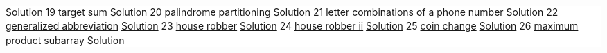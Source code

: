 <th align="center"><a href="/level-3/leetcode/interviews-questions-1/solutions/medium-problems-I.md">Solution</a></th>
        </tr>
        <tr>
<th align="center">19</th>
<th align="left"><a href="https://leetcode.com/problems/target-sum/">target sum</a></th>
<th align="left"></th>
<th align="center"><a href="/level-3/leetcode/interviews-questions-1/solutions/medium-problems-I.md">Solution</a></th>
        </tr>
        <tr>
<th align="center">20</th>
<th align="left"><a href="https://leetcode.com/problems/palindrome-partitioning/">palindrome partitioning</a></th>
<th align="left"></th>
<th align="center"><a href="/level-3/leetcode/interviews-questions-1/solutions/medium-problems-I.md">Solution</a></th>
        </tr>
        <tr>
<th align="center">21</th>
<th align="left"><a href="https://leetcode.com/problems/letter-combinations-of-a-phone-number/">letter combinations of a phone number</a></th>
<th align="left"></th>
<th align="center"><a href="/level-3/leetcode/interviews-questions-1/solutions/medium-problems-I.md">Solution</a></th>
        </tr>
        <tr>
<th align="center">22</th>
<th align="left"><a href="https://leetcode.com/problems/generalized-abbreviation/">generalized abbreviation</a></th>
<th align="left"></th>
<th align="center"><a href="/level-3/leetcode/interviews-questions-1/solutions/medium-problems-I.md">Solution</a></th>
        </tr>
        <tr>
<th align="center">23</th>
<th align="left"><a href="https://leetcode.com/problems/house-robber/">house robber</a></th>
<th align="left"></th>
<th align="center"><a href="/level-3/leetcode/interviews-questions-1/solutions/medium-problems-I.md">Solution</a></th>
        </tr>
        <tr>
<th align="center">24</th>
<th align="left"><a href="https://leetcode.com/problems/house-robber-ii/">house robber ii</a></th>
<th align="left"></th>
<th align="center"><a href="/level-3/leetcode/interviews-questions-1/solutions/medium-problems-I.md">Solution</a></th>
        </tr>
        <tr>
<th align="center">25</th>
<th align="left"><a href="https://leetcode.com/problems/coin-change/">coin change</a></th>
<th align="left"></th>
<th align="center"><a href="/level-3/leetcode/interviews-questions-1/solutions/medium-problems-I.md">Solution</a></th>
        </tr>
        <tr>
<th align="center">26</th>
<th align="left"><a href="https://leetcode.com/problems/maximum-product-subarray/">maximum product subarray</a></th>
<th align="left"></th>
<th align="center"><a href="/level-3/leetcode/interviews-questions-1/solutions/medium-problems-I.md">Solution</a></th>
        </tr>
        <tr>
